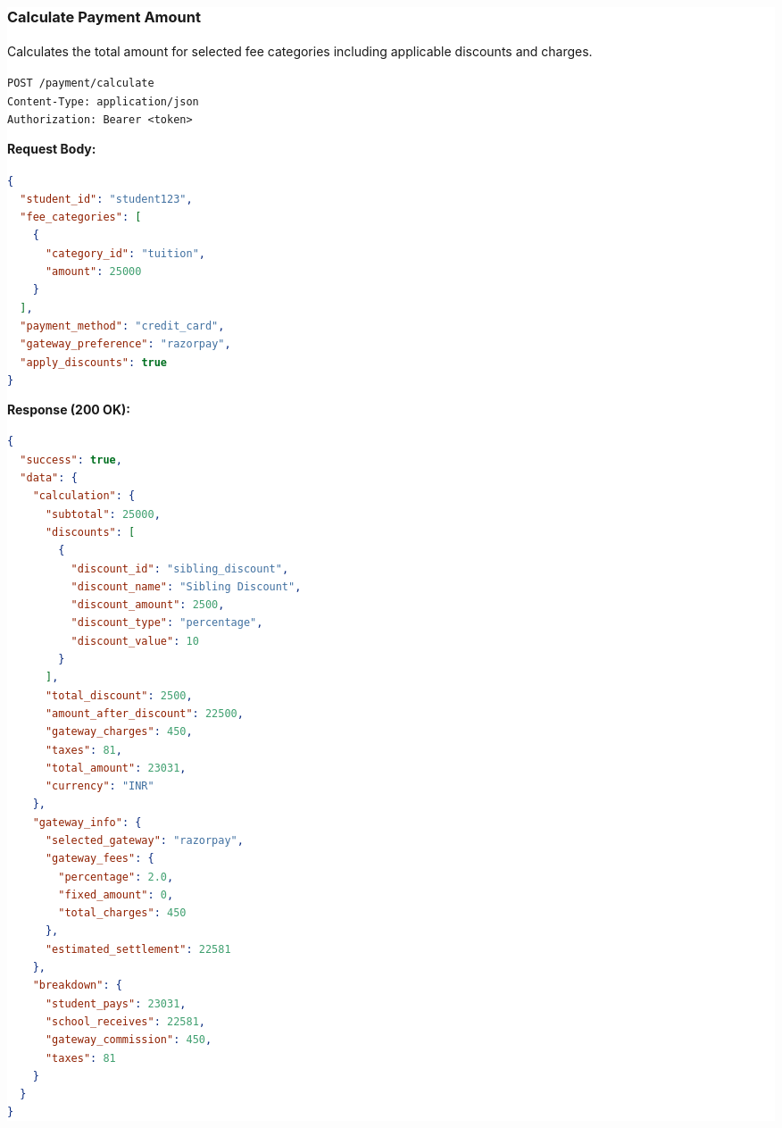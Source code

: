 ### Calculate Payment Amount

Calculates the total amount for selected fee categories including applicable discounts and charges.

```http
POST /payment/calculate
Content-Type: application/json
Authorization: Bearer <token>
```

**Request Body:**
```json
{
  "student_id": "student123",
  "fee_categories": [
    {
      "category_id": "tuition",
      "amount": 25000
    }
  ],
  "payment_method": "credit_card",
  "gateway_preference": "razorpay",
  "apply_discounts": true
}
```

**Response (200 OK):**
```json
{
  "success": true,
  "data": {
    "calculation": {
      "subtotal": 25000,
      "discounts": [
        {
          "discount_id": "sibling_discount",
          "discount_name": "Sibling Discount",
          "discount_amount": 2500,
          "discount_type": "percentage",
          "discount_value": 10
        }
      ],
      "total_discount": 2500,
      "amount_after_discount": 22500,
      "gateway_charges": 450,
      "taxes": 81,
      "total_amount": 23031,
      "currency": "INR"
    },
    "gateway_info": {
      "selected_gateway": "razorpay",
      "gateway_fees": {
        "percentage": 2.0,
        "fixed_amount": 0,
        "total_charges": 450
      },
      "estimated_settlement": 22581
    },
    "breakdown": {
      "student_pays": 23031,
      "school_receives": 22581,
      "gateway_commission": 450,
      "taxes": 81
    }
  }
}
```